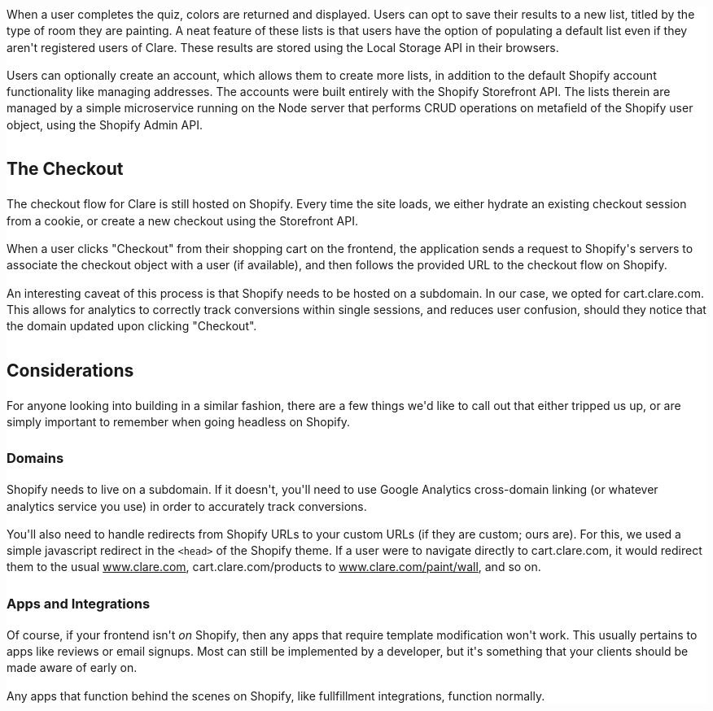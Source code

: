 When a user completes the quiz, colors are returned and displayed. Users can opt
to save their results to a new list, titled by the type of room they are
painting. A neat feature of these lists is that users have the option of
populating a default list even if they aren't registered users of Clare. These
results are stored using the Local Storage API in their browsers.

Users can optionally create an account, which allows them to create more lists,
in addition to the default Shopify account functionality like managing
addresses. The accounts were built entirely with the Shopify Storefront API. The
lists therein are managed by a simple microservice running on the Node server
that performs CRUD operations on metafield of the Shopify user object, using the
Shopify Admin API.

## The Checkout
The checkout flow for Clare is still hosted on Shopify. Every time the site
loads, we either hydrate an existing checkout session from a cookie, or create a
new checkout using the Storefront API.

When a user clicks "Checkout" from their shopping cart on the frontend, the
application sends a request to Shopify's servers to associate the checkout
object with a user (if available), and then follows the provided URL to the
checkout flow on Shopify.

An interesting caveat of this process is that Shopify needs to be hosted on a
subdomain. In our case, we opted for cart.clare.com. This allows for analytics
to correctly track conversions within single sessions, and reduces user
confusion, should they notice that the domain updated upon clicking "Checkout".

## Considerations
For anyone looking into building in a similar fashion, there are a few things
we'd like to call out that either tripped us up, or are simply important to
remember when going headless on Shopify.

### Domains
Shopify needs to live on a subdomain. If it doesn't, you'll need to use Google
Analytics cross-domain linking (or whatever analytics service you use) in order
to accurately track conversions.

You'll also need to handle redirects from Shopify URLs to your custom URLs (if
they are custom; ours are). For this, we used a simple javascript redirect in
the `<head>` of the Shopify theme. If a user were to navigate directly to
cart.clare.com, it would redirect them to the usual www.clare.com,
cart.clare.com/products to www.clare.com/paint/wall, and so on.

### Apps and Integrations
Of course, if your frontend isn't *on* Shopify, then any apps that require
template modification won't work. This usually pertains to apps like reviews or
email signups. Most can still be implemented by a developer, but it's something
that your clients should be made aware of early on.

Any apps that function behind the scenes on Shopify, like fullfillment
integrations, function normally.
